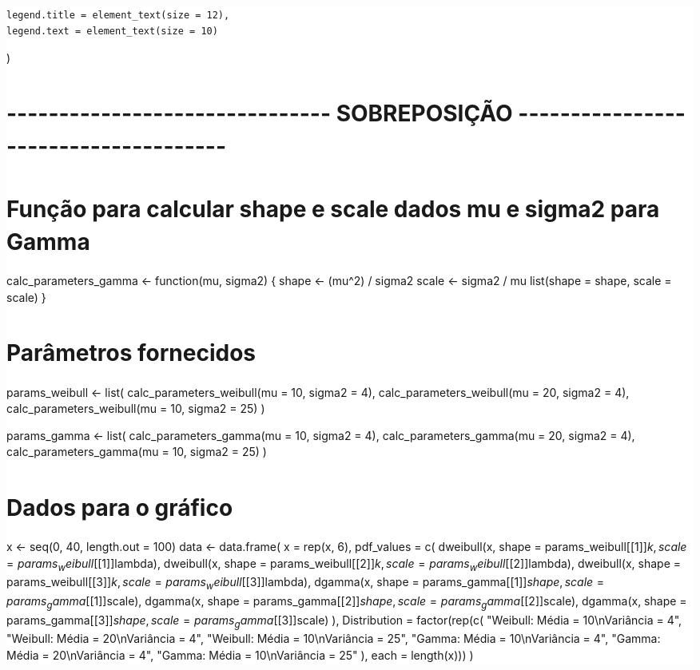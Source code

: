     legend.title = element_text(size = 12),
    legend.text = element_text(size = 10)
  )



# ------------------------------- SOBREPOSIÇÃO -------------------------------------



# Função para calcular shape e scale dados mu e sigma2 para Gamma
calc_parameters_gamma <- function(mu, sigma2) {
  shape <- (mu^2) / sigma2
  scale <- sigma2 / mu
  list(shape = shape, scale = scale)
}

# Parâmetros fornecidos
params_weibull <- list(
  calc_parameters_weibull(mu = 10, sigma2 = 4),
  calc_parameters_weibull(mu = 20, sigma2 = 4),
  calc_parameters_weibull(mu = 10, sigma2 = 25)
)

params_gamma <- list(
  calc_parameters_gamma(mu = 10, sigma2 = 4),
  calc_parameters_gamma(mu = 20, sigma2 = 4),
  calc_parameters_gamma(mu = 10, sigma2 = 25)
)

# Dados para o gráfico
x <- seq(0, 40, length.out = 100)
data <- data.frame(
  x = rep(x, 6),
  pdf_values = c(
    dweibull(x, shape = params_weibull[[1]]$k, scale = params_weibull[[1]]$lambda),
    dweibull(x, shape = params_weibull[[2]]$k, scale = params_weibull[[2]]$lambda),
    dweibull(x, shape = params_weibull[[3]]$k, scale = params_weibull[[3]]$lambda),
    dgamma(x, shape = params_gamma[[1]]$shape, scale = params_gamma[[1]]$scale),
    dgamma(x, shape = params_gamma[[2]]$shape, scale = params_gamma[[2]]$scale),
    dgamma(x, shape = params_gamma[[3]]$shape, scale = params_gamma[[3]]$scale)
  ),
  Distribution = factor(rep(c(
    "Weibull: Média = 10\nVariância = 4", 
    "Weibull: Média = 20\nVariância = 4", 
    "Weibull: Média = 10\nVariância = 25",
    "Gamma: Média = 10\nVariância = 4",
    "Gamma: Média = 20\nVariância = 4",
    "Gamma: Média = 10\nVariância = 25"
  ), each = length(x)))
)
